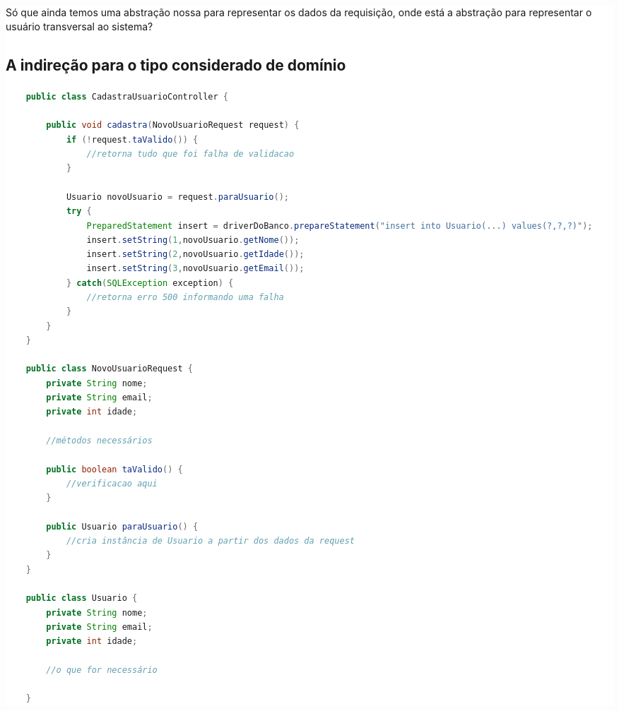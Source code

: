 Só que ainda temos uma abstração nossa para representar os dados da requisição, onde está a abstração para representar o usuário transversal ao sistema?

## A indireção para o tipo considerado de domínio

```java
    public class CadastraUsuarioController {
    
        public void cadastra(NovoUsuarioRequest request) {            
            if (!request.taValido()) {
                //retorna tudo que foi falha de validacao
            }
            
            Usuario novoUsuario = request.paraUsuario();
            try {
                PreparedStatement insert = driverDoBanco.prepareStatement("insert into Usuario(...) values(?,?,?)");
                insert.setString(1,novoUsuario.getNome());
                insert.setString(2,novoUsuario.getIdade());
                insert.setString(3,novoUsuario.getEmail());
            } catch(SQLException exception) {
                //retorna erro 500 informando uma falha
            }
        }
    }

    public class NovoUsuarioRequest {
        private String nome;
        private String email;
        private int idade;

        //métodos necessários

        public boolean taValido() {
            //verificacao aqui
        }
        
        public Usuario paraUsuario() {
            //cria instância de Usuario a partir dos dados da request
        }
    }

    public class Usuario {
        private String nome;
        private String email;
        private int idade;

        //o que for necessário

    }
```
